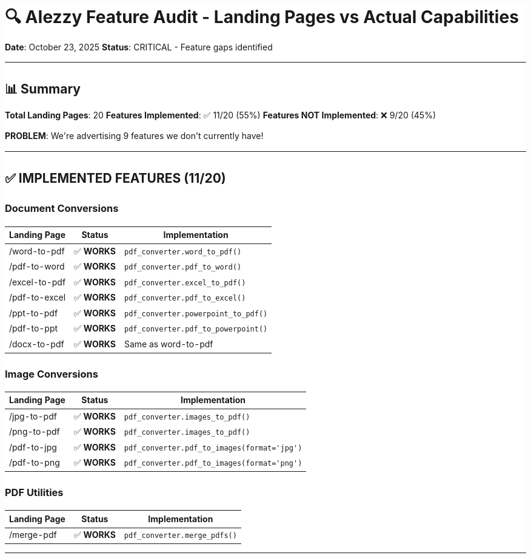 # 🔍 AIezzy Feature Audit - Landing Pages vs Actual Capabilities

**Date**: October 23, 2025
**Status**: CRITICAL - Feature gaps identified

---

## 📊 Summary

**Total Landing Pages**: 20
**Features Implemented**: ✅ 11/20 (55%)
**Features NOT Implemented**: ❌ 9/20 (45%)

**PROBLEM**: We're advertising 9 features we don't currently have!

---

## ✅ IMPLEMENTED FEATURES (11/20)

### Document Conversions
| Landing Page | Status | Implementation |
|--------------|--------|----------------|
| /word-to-pdf | ✅ **WORKS** | `pdf_converter.word_to_pdf()` |
| /pdf-to-word | ✅ **WORKS** | `pdf_converter.pdf_to_word()` |
| /excel-to-pdf | ✅ **WORKS** | `pdf_converter.excel_to_pdf()` |
| /pdf-to-excel | ✅ **WORKS** | `pdf_converter.pdf_to_excel()` |
| /ppt-to-pdf | ✅ **WORKS** | `pdf_converter.powerpoint_to_pdf()` |
| /pdf-to-ppt | ✅ **WORKS** | `pdf_converter.pdf_to_powerpoint()` |
| /docx-to-pdf | ✅ **WORKS** | Same as word-to-pdf |

### Image Conversions
| Landing Page | Status | Implementation |
|--------------|--------|----------------|
| /jpg-to-pdf | ✅ **WORKS** | `pdf_converter.images_to_pdf()` |
| /png-to-pdf | ✅ **WORKS** | `pdf_converter.images_to_pdf()` |
| /pdf-to-jpg | ✅ **WORKS** | `pdf_converter.pdf_to_images(format='jpg')` |
| /pdf-to-png | ✅ **WORKS** | `pdf_converter.pdf_to_images(format='png')` |

### PDF Utilities
| Landing Page | Status | Implementation |
|--------------|--------|----------------|
| /merge-pdf | ✅ **WORKS** | `pdf_converter.merge_pdfs()` |

---